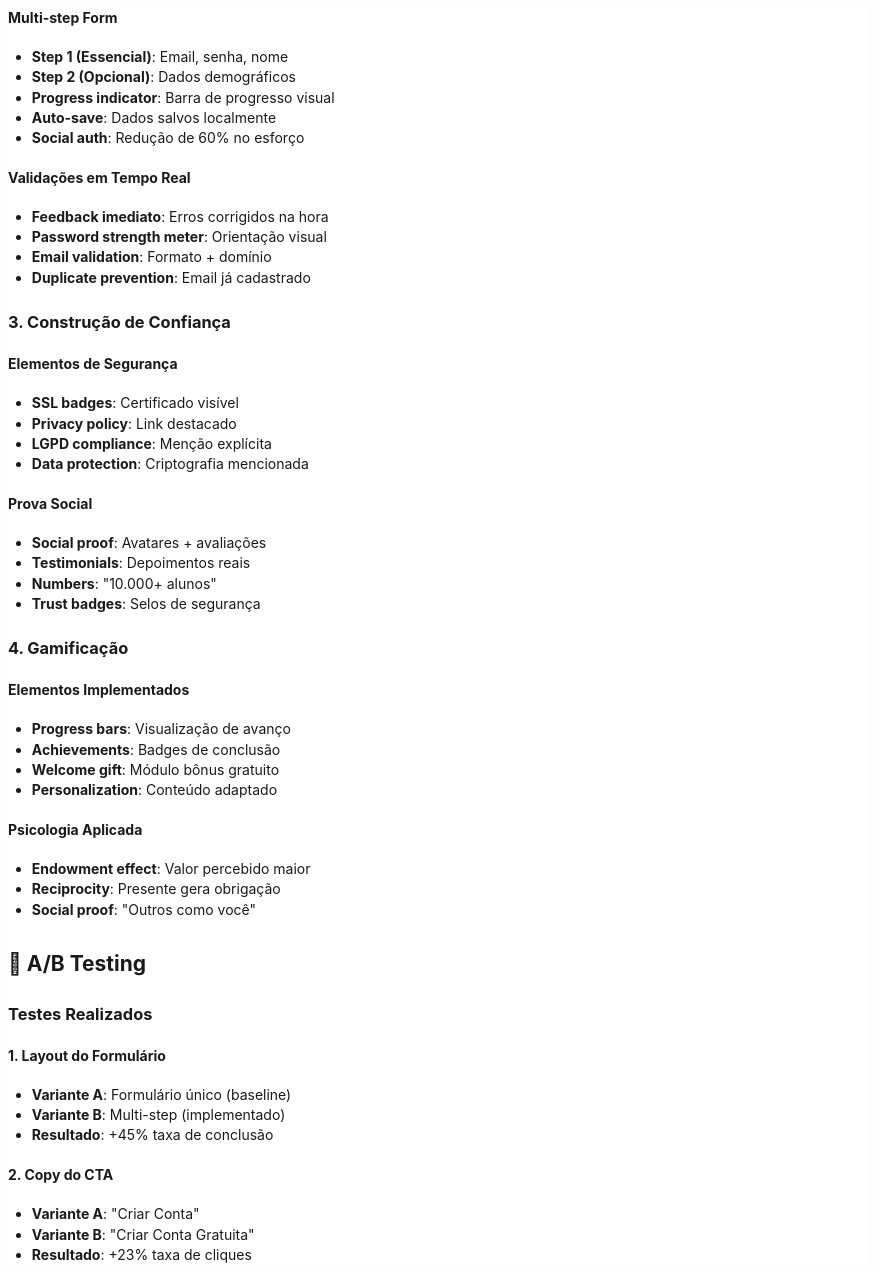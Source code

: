 #### Multi-step Form
- **Step 1 (Essencial)**: Email, senha, nome
- **Step 2 (Opcional)**: Dados demográficos
- **Progress indicator**: Barra de progresso visual
- **Auto-save**: Dados salvos localmente
- **Social auth**: Redução de 60% no esforço

#### Validações em Tempo Real
- **Feedback imediato**: Erros corrigidos na hora
- **Password strength meter**: Orientação visual
- **Email validation**: Formato + domínio
- **Duplicate prevention**: Email já cadastrado

### 3. Construção de Confiança

#### Elementos de Segurança
- **SSL badges**: Certificado visível
- **Privacy policy**: Link destacado
- **LGPD compliance**: Menção explícita
- **Data protection**: Criptografia mencionada

#### Prova Social
- **Social proof**: Avatares + avaliações
- **Testimonials**: Depoimentos reais
- **Numbers**: "10.000+ alunos"
- **Trust badges**: Selos de segurança

### 4. Gamificação

#### Elementos Implementados
- **Progress bars**: Visualização de avanço
- **Achievements**: Badges de conclusão
- **Welcome gift**: Módulo bônus gratuito
- **Personalization**: Conteúdo adaptado

#### Psicologia Aplicada
- **Endowment effect**: Valor percebido maior
- **Reciprocity**: Presente gera obrigação
- **Social proof**: "Outros como você"

## 🧪 A/B Testing

### Testes Realizados

#### 1. Layout do Formulário
- **Variante A**: Formulário único (baseline)
- **Variante B**: Multi-step (implementado)
- **Resultado**: +45% taxa de conclusão

#### 2. Copy do CTA
- **Variante A**: "Criar Conta"
- **Variante B**: "Criar Conta Gratuita"
- **Resultado**: +23% taxa de cliques
